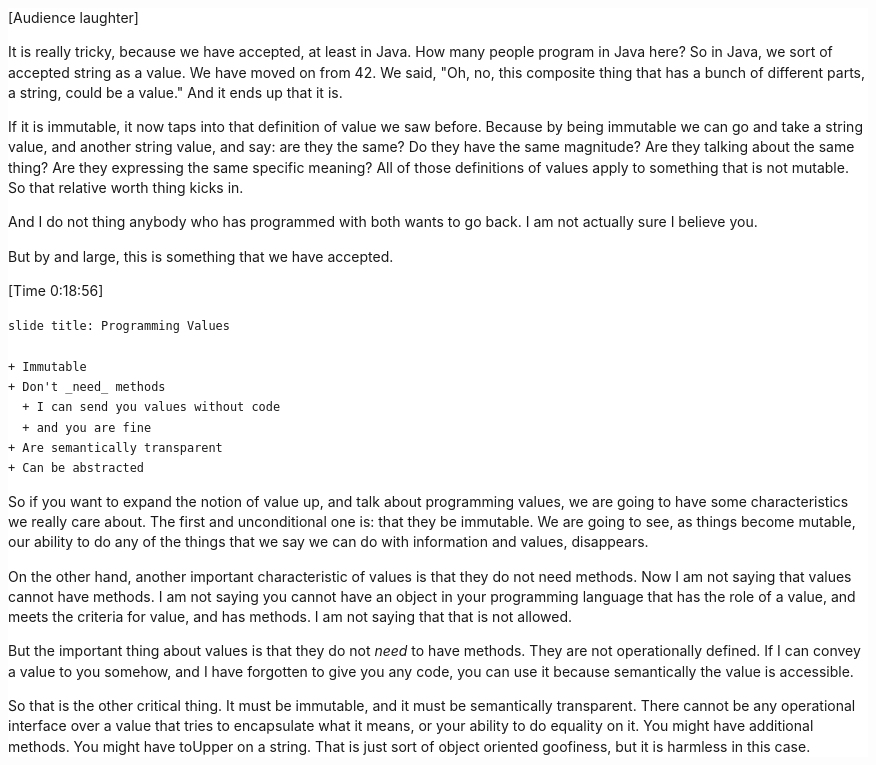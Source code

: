 [Audience laughter]

It is really tricky, because we have accepted, at least in Java.  How
many people program in Java here?  So in Java, we sort of accepted
string as a value.  We have moved on from 42.  We said, "Oh, no, this
composite thing that has a bunch of different parts, a string, could
be a value."  And it ends up that it is.

If it is immutable, it now taps into that definition of value we saw
before.  Because by being immutable we can go and take a string value,
and another string value, and say: are they the same?  Do they have
the same magnitude?  Are they talking about the same thing?  Are they
expressing the same specific meaning?  All of those definitions of
values apply to something that is not mutable.  So that relative worth
thing kicks in.

And I do not thing anybody who has programmed with both wants to go
back.  I am not actually sure I believe you.

But by and large, this is something that we have accepted.


[Time 0:18:56]

```
slide title: Programming Values

+ Immutable
+ Don't _need_ methods
  + I can send you values without code
  + and you are fine
+ Are semantically transparent
+ Can be abstracted
```

So if you want to expand the notion of value up, and talk about
programming values, we are going to have some characteristics we
really care about.  The first and unconditional one is: that they be
immutable.  We are going to see, as things become mutable, our ability
to do any of the things that we say we can do with information and
values, disappears.

On the other hand, another important characteristic of values is that
they do not need methods.  Now I am not saying that values cannot have
methods.  I am not saying you cannot have an object in your
programming language that has the role of a value, and meets the
criteria for value, and has methods.  I am not saying that that is not
allowed.

But the important thing about values is that they do not _need_ to
have methods.  They are not operationally defined.  If I can convey a
value to you somehow, and I have forgotten to give you any code, you
can use it because semantically the value is accessible.

So that is the other critical thing.  It must be immutable, and it
must be semantically transparent.  There cannot be any operational
interface over a value that tries to encapsulate what it means, or
your ability to do equality on it.  You might have additional methods.
You might have toUpper on a string.  That is just sort of object
oriented goofiness, but it is harmless in this case.
